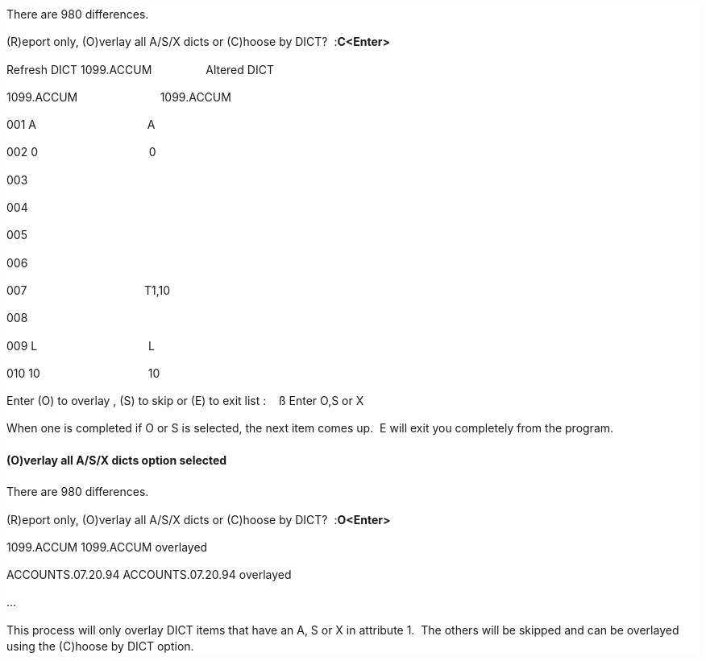 There are 980 differences.

(R)eport only, (O)verlay all A/S/X dicts or (C)hoose by DICT?  :**C&lt;Enter&gt;**

Refresh DICT 1099.ACCUM                 Altered DICT

1099.ACCUM                          1099.ACCUM

001 A                                   A

002 0                                   0

003

004

005

006

007                                     T1,10

008

009 L                                   L

010 10                                  10

Enter (O) to overlay , (S) to skip or (E) to exit list :    ß Enter O,S or X

When one is completed if O or S is selected, the next item comes up.  E will exit you completely from the program.

#### (O)verlay all A/S/X dicts option selected

There are 980 differences.

(R)eport only, (O)verlay all A/S/X dicts or (C)hoose by DICT?  :**O&lt;Enter&gt;**

1099.ACCUM 1099.ACCUM overlayed

ACCOUNTS.07.20.94 ACCOUNTS.07.20.94 overlayed

…

This process will only overlay DICT items that have an A, S or X in attribute 1.  The others will be skipped and can be overlayed using the (C)hoose by DICT option.
